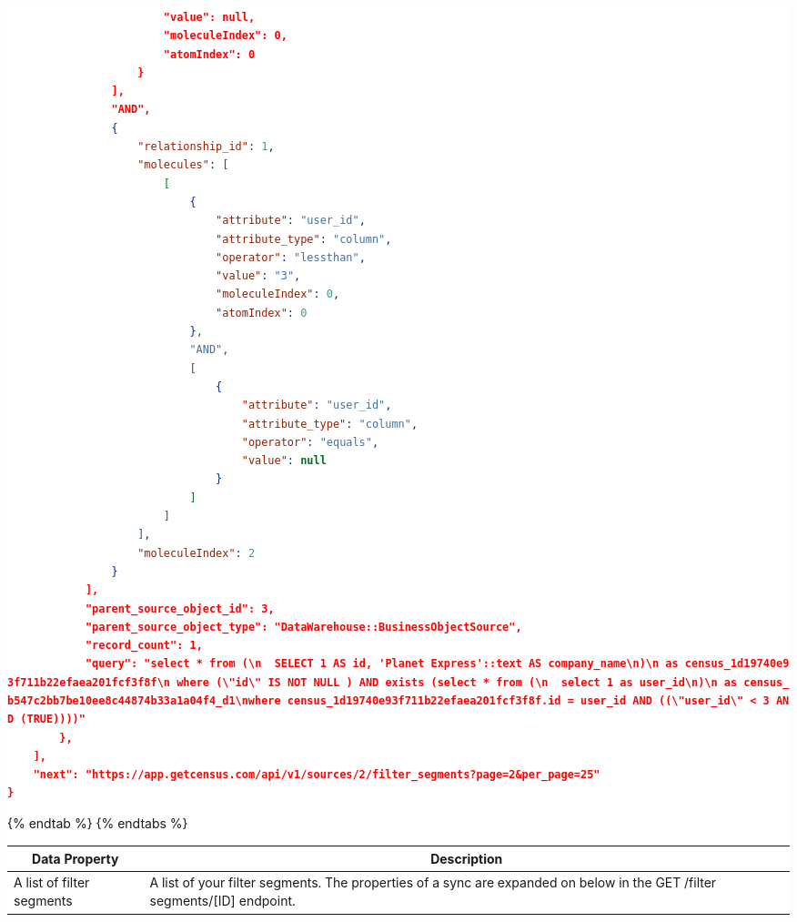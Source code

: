 ```json
                        "value": null,
                        "moleculeIndex": 0,
                        "atomIndex": 0
                    }
                ],
                "AND",
                {
                    "relationship_id": 1,
                    "molecules": [
                        [
                            {
                                "attribute": "user_id",
                                "attribute_type": "column",
                                "operator": "lessthan",
                                "value": "3",
                                "moleculeIndex": 0,
                                "atomIndex": 0
                            },
                            "AND",
                            [
                                {
                                    "attribute": "user_id",
                                    "attribute_type": "column",
                                    "operator": "equals",
                                    "value": null
                                }
                            ]
                        ]
                    ],
                    "moleculeIndex": 2
                }
            ],
            "parent_source_object_id": 3,
            "parent_source_object_type": "DataWarehouse::BusinessObjectSource",
            "record_count": 1,
            "query": "select * from (\n  SELECT 1 AS id, 'Planet Express'::text AS company_name\n)\n as census_1d19740e93f711b22efaea201fcf3f8f\n where (\"id\" IS NOT NULL ) AND exists (select * from (\n  select 1 as user_id\n)\n as census_b547c2bb7be10ee8c44874b33a1a04f4_d1\nwhere census_1d19740e93f711b22efaea201fcf3f8f.id = user_id AND ((\"user_id\" < 3 AND (TRUE))))"
        },
    ],
    "next": "https://app.getcensus.com/api/v1/sources/2/filter_segments?page=2&per_page=25"
}
```
{% endtab %}
{% endtabs %}

| Data Property             | Description                                                                                                                |
| ------------------------- | -------------------------------------------------------------------------------------------------------------------------- |
| A list of filter segments | A list of your filter segments. The properties of a sync are expanded on below in the GET /filter segments/\[ID] endpoint. |
